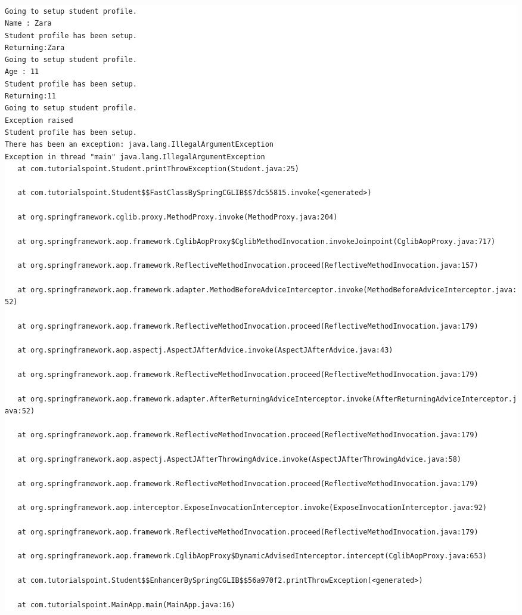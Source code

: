 ```
Going to setup student profile.
Name : Zara
Student profile has been setup.
Returning:Zara
Going to setup student profile.
Age : 11
Student profile has been setup.
Returning:11
Going to setup student profile.
Exception raised
Student profile has been setup.
There has been an exception: java.lang.IllegalArgumentException
Exception in thread "main" java.lang.IllegalArgumentException
   at com.tutorialspoint.Student.printThrowException(Student.java:25)
   
   at com.tutorialspoint.Student$$FastClassBySpringCGLIB$$7dc55815.invoke(<generated>)
   
   at org.springframework.cglib.proxy.MethodProxy.invoke(MethodProxy.java:204)
   
   at org.springframework.aop.framework.CglibAopProxy$CglibMethodInvocation.invokeJoinpoint(CglibAopProxy.java:717)
   
   at org.springframework.aop.framework.ReflectiveMethodInvocation.proceed(ReflectiveMethodInvocation.java:157)
   
   at org.springframework.aop.framework.adapter.MethodBeforeAdviceInterceptor.invoke(MethodBeforeAdviceInterceptor.java:52)
   
   at org.springframework.aop.framework.ReflectiveMethodInvocation.proceed(ReflectiveMethodInvocation.java:179)
   
   at org.springframework.aop.aspectj.AspectJAfterAdvice.invoke(AspectJAfterAdvice.java:43)
   
   at org.springframework.aop.framework.ReflectiveMethodInvocation.proceed(ReflectiveMethodInvocation.java:179)
   
   at org.springframework.aop.framework.adapter.AfterReturningAdviceInterceptor.invoke(AfterReturningAdviceInterceptor.java:52)
   
   at org.springframework.aop.framework.ReflectiveMethodInvocation.proceed(ReflectiveMethodInvocation.java:179)
   
   at org.springframework.aop.aspectj.AspectJAfterThrowingAdvice.invoke(AspectJAfterThrowingAdvice.java:58)
   
   at org.springframework.aop.framework.ReflectiveMethodInvocation.proceed(ReflectiveMethodInvocation.java:179)
   
   at org.springframework.aop.interceptor.ExposeInvocationInterceptor.invoke(ExposeInvocationInterceptor.java:92)
   
   at org.springframework.aop.framework.ReflectiveMethodInvocation.proceed(ReflectiveMethodInvocation.java:179)
   
   at org.springframework.aop.framework.CglibAopProxy$DynamicAdvisedInterceptor.intercept(CglibAopProxy.java:653)
   
   at com.tutorialspoint.Student$$EnhancerBySpringCGLIB$$56a970f2.printThrowException(<generated>)
   
   at com.tutorialspoint.MainApp.main(MainApp.java:16)
```